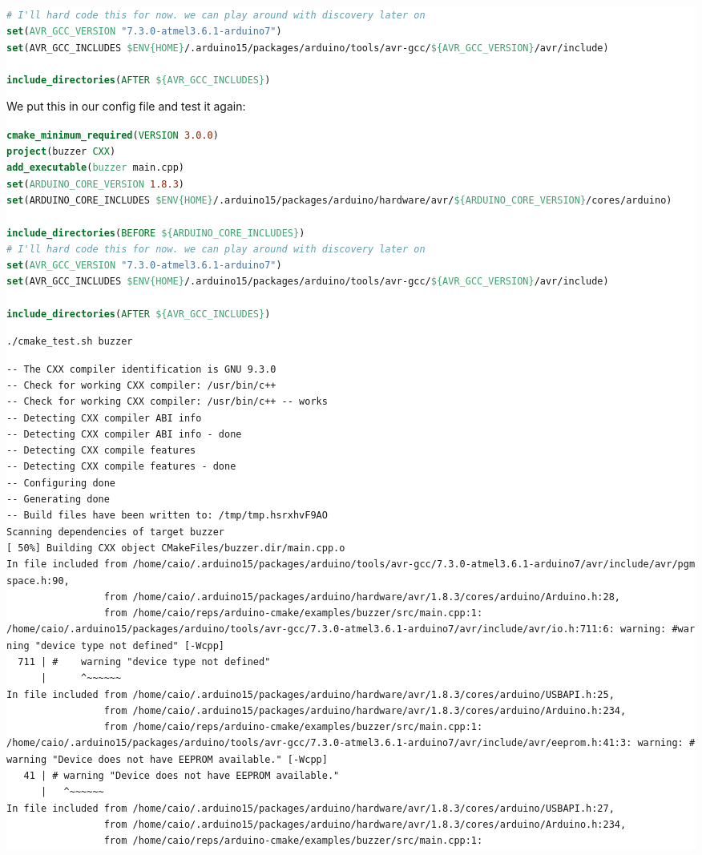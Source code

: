 ```cmake
# I'll hard code this for now. we can play around with discovery later on
set(AVR_GCC_VERSION "7.3.0-atmel3.6.1-arduino7")
set(AVR_GCC_INCLUDES $ENV{HOME}/.arduino15/packages/arduino/tools/avr-gcc/${AVR_GCC_VERSION}/avr/include)

include_directories(AFTER ${AVR_GCC_INCLUDES})
```

We put this in our config file and test it again:

```cmake
cmake_minimum_required(VERSION 3.0.0)
project(buzzer CXX)
add_executable(buzzer main.cpp)
set(ARDUINO_CORE_VERSION 1.8.3)
set(ARDUINO_CORE_INCLUDES $ENV{HOME}/.arduino15/packages/arduino/hardware/avr/${ARDUINO_CORE_VERSION}/cores/arduino)

include_directories(BEFORE ${ARDUINO_CORE_INCLUDES})
# I'll hard code this for now. we can play around with discovery later on
set(AVR_GCC_VERSION "7.3.0-atmel3.6.1-arduino7")
set(AVR_GCC_INCLUDES $ENV{HOME}/.arduino15/packages/arduino/tools/avr-gcc/${AVR_GCC_VERSION}/avr/include)

include_directories(AFTER ${AVR_GCC_INCLUDES})
```

```sh
./cmake_test.sh buzzer
```

    -- The CXX compiler identification is GNU 9.3.0
    -- Check for working CXX compiler: /usr/bin/c++
    -- Check for working CXX compiler: /usr/bin/c++ -- works
    -- Detecting CXX compiler ABI info
    -- Detecting CXX compiler ABI info - done
    -- Detecting CXX compile features
    -- Detecting CXX compile features - done
    -- Configuring done
    -- Generating done
    -- Build files have been written to: /tmp/tmp.hsrxhvF9AO
    Scanning dependencies of target buzzer
    [ 50%] Building CXX object CMakeFiles/buzzer.dir/main.cpp.o
    In file included from /home/caio/.arduino15/packages/arduino/tools/avr-gcc/7.3.0-atmel3.6.1-arduino7/avr/include/avr/pgmspace.h:90,
                     from /home/caio/.arduino15/packages/arduino/hardware/avr/1.8.3/cores/arduino/Arduino.h:28,
                     from /home/caio/reps/arduino-cmake/examples/buzzer/src/main.cpp:1:
    /home/caio/.arduino15/packages/arduino/tools/avr-gcc/7.3.0-atmel3.6.1-arduino7/avr/include/avr/io.h:711:6: warning: #warning "device type not defined" [-Wcpp]
      711 | #    warning "device type not defined"
          |      ^~~~~~~
    In file included from /home/caio/.arduino15/packages/arduino/hardware/avr/1.8.3/cores/arduino/USBAPI.h:25,
                     from /home/caio/.arduino15/packages/arduino/hardware/avr/1.8.3/cores/arduino/Arduino.h:234,
                     from /home/caio/reps/arduino-cmake/examples/buzzer/src/main.cpp:1:
    /home/caio/.arduino15/packages/arduino/tools/avr-gcc/7.3.0-atmel3.6.1-arduino7/avr/include/avr/eeprom.h:41:3: warning: #warning "Device does not have EEPROM available." [-Wcpp]
       41 | # warning "Device does not have EEPROM available."
          |   ^~~~~~~
    In file included from /home/caio/.arduino15/packages/arduino/hardware/avr/1.8.3/cores/arduino/USBAPI.h:27,
                     from /home/caio/.arduino15/packages/arduino/hardware/avr/1.8.3/cores/arduino/Arduino.h:234,
                     from /home/caio/reps/arduino-cmake/examples/buzzer/src/main.cpp:1: